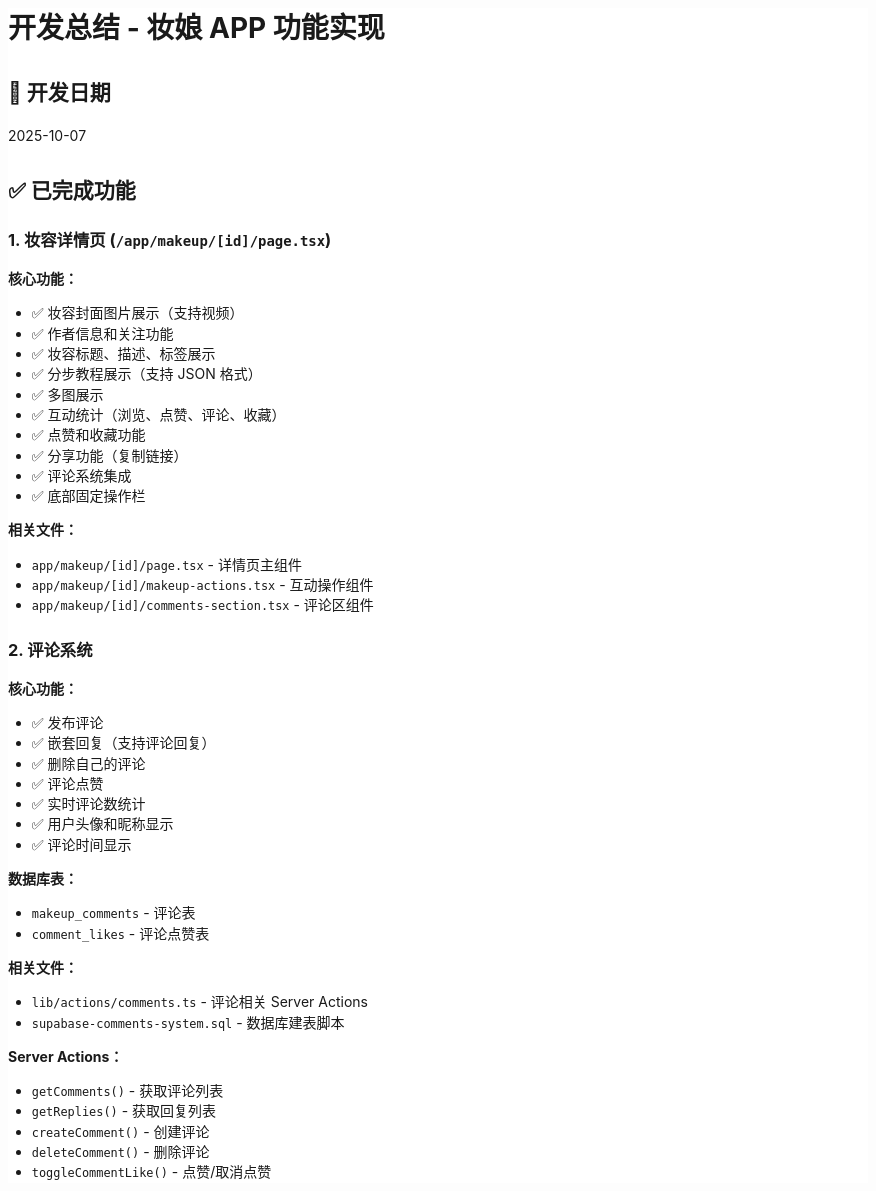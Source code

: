 # 开发总结 - 妆娘 APP 功能实现

## 📅 开发日期

2025-10-07

## ✅ 已完成功能

### 1. 妆容详情页 (`/app/makeup/[id]/page.tsx`)

**核心功能：**

- ✅ 妆容封面图片展示（支持视频）
- ✅ 作者信息和关注功能
- ✅ 妆容标题、描述、标签展示
- ✅ 分步教程展示（支持 JSON 格式）
- ✅ 多图展示
- ✅ 互动统计（浏览、点赞、评论、收藏）
- ✅ 点赞和收藏功能
- ✅ 分享功能（复制链接）
- ✅ 评论系统集成
- ✅ 底部固定操作栏

**相关文件：**

- `app/makeup/[id]/page.tsx` - 详情页主组件
- `app/makeup/[id]/makeup-actions.tsx` - 互动操作组件
- `app/makeup/[id]/comments-section.tsx` - 评论区组件

### 2. 评论系统

**核心功能：**

- ✅ 发布评论
- ✅ 嵌套回复（支持评论回复）
- ✅ 删除自己的评论
- ✅ 评论点赞
- ✅ 实时评论数统计
- ✅ 用户头像和昵称显示
- ✅ 评论时间显示

**数据库表：**

- `makeup_comments` - 评论表
- `comment_likes` - 评论点赞表

**相关文件：**

- `lib/actions/comments.ts` - 评论相关 Server Actions
- `supabase-comments-system.sql` - 数据库建表脚本

**Server Actions：**

- `getComments()` - 获取评论列表
- `getReplies()` - 获取回复列表
- `createComment()` - 创建评论
- `deleteComment()` - 删除评论
- `toggleCommentLike()` - 点赞/取消点赞

